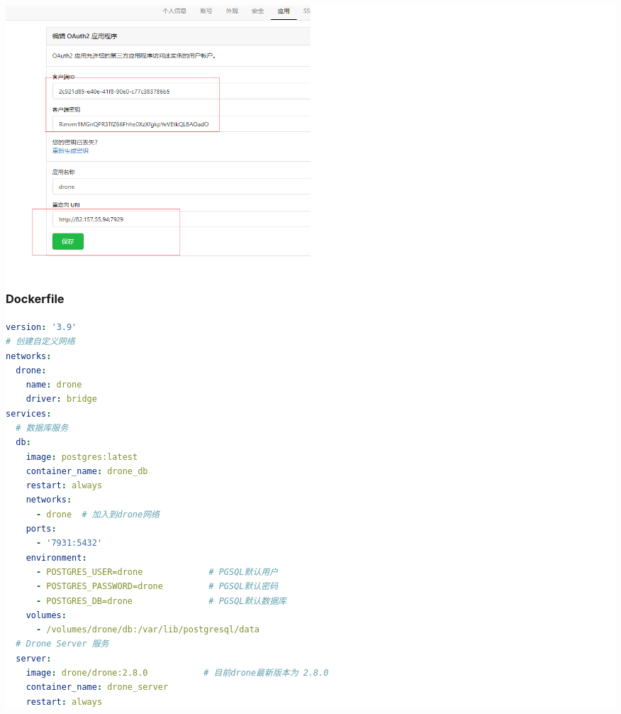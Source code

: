 <img src=./images/05/04.png width=50% />



### Dockerfile

```yml
version: '3.9'
# 创建自定义网络
networks:
  drone:
    name: drone
    driver: bridge
services:
  # 数据库服务
  db:
    image: postgres:latest
    container_name: drone_db
    restart: always
    networks: 
      - drone  # 加入到drone网络
    ports: 
      - '7931:5432'
    environment:
      - POSTGRES_USER=drone             # PGSQL默认用户
      - POSTGRES_PASSWORD=drone         # PGSQL默认密码
      - POSTGRES_DB=drone               # PGSQL默认数据库
    volumes:
      - /volumes/drone/db:/var/lib/postgresql/data
  # Drone Server 服务
  server:   
    image: drone/drone:2.8.0           # 目前drone最新版本为 2.8.0
    container_name: drone_server
    restart: always
```